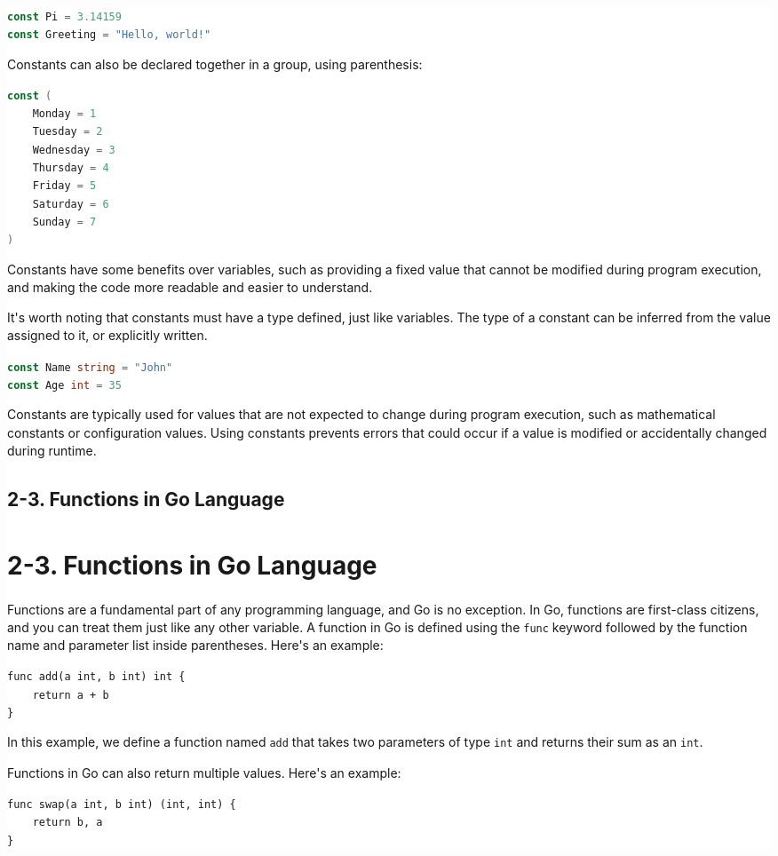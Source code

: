 ```go
const Pi = 3.14159
const Greeting = "Hello, world!"
```

Constants can also be declared together in a group, using parenthesis:

```go
const (
    Monday = 1
    Tuesday = 2
    Wednesday = 3
    Thursday = 4
    Friday = 5
    Saturday = 6
    Sunday = 7
)
```

Constants have some benefits over variables, such as providing a fixed value that cannot be modified during program execution, and making the code more readable and easier to understand.

It's worth noting that constants must have a type defined, just like variables. The type of a constant can be inferred from the value assigned to it, or explicitly written.

```go
const Name string = "John"
const Age int = 35
```

Constants are typically used for values that are not expected to change during program execution, such as mathematical constants or configuration values. Using constants prevents errors that could occur if a value is modified or accidentally changed during runtime.
## 2-3. Functions in Go Language


# 2-3. Functions in Go Language

Functions are a fundamental part of any programming language, and Go is no exception. In Go, functions are first-class citizens, and you can treat them just like any other variable. A function in Go is defined using the `func` keyword followed by the function name and parameter list inside parentheses. Here's an example:

```
func add(a int, b int) int {
    return a + b
}
```

In this example, we define a function named `add` that takes two parameters of type `int` and returns their sum as an `int`.

Functions in Go can also return multiple values. Here's an example:

```
func swap(a int, b int) (int, int) {
    return b, a
}
```
